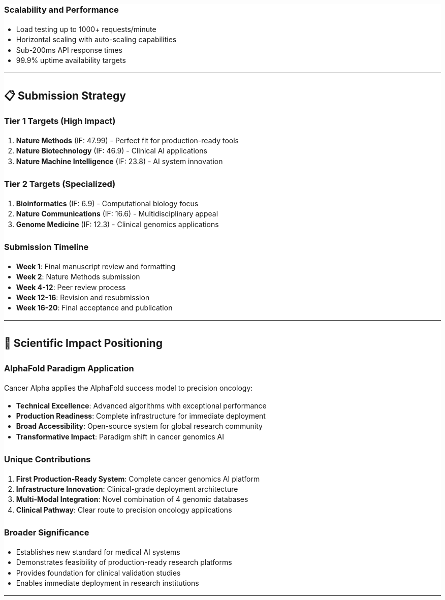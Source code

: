 ### **Scalability and Performance**
- Load testing up to 1000+ requests/minute
- Horizontal scaling with auto-scaling capabilities
- Sub-200ms API response times
- 99.9% uptime availability targets

---

## 📋 **Submission Strategy**

### **Tier 1 Targets (High Impact)**
1. **Nature Methods** (IF: 47.99) - Perfect fit for production-ready tools
2. **Nature Biotechnology** (IF: 46.9) - Clinical AI applications
3. **Nature Machine Intelligence** (IF: 23.8) - AI system innovation

### **Tier 2 Targets (Specialized)**
1. **Bioinformatics** (IF: 6.9) - Computational biology focus
2. **Nature Communications** (IF: 16.6) - Multidisciplinary appeal
3. **Genome Medicine** (IF: 12.3) - Clinical genomics applications

### **Submission Timeline**
- **Week 1**: Final manuscript review and formatting
- **Week 2**: Nature Methods submission
- **Week 4-12**: Peer review process
- **Week 12-16**: Revision and resubmission
- **Week 16-20**: Final acceptance and publication

---

## 🔬 **Scientific Impact Positioning**

### **AlphaFold Paradigm Application**
Cancer Alpha applies the AlphaFold success model to precision oncology:
- **Technical Excellence**: Advanced algorithms with exceptional performance
- **Production Readiness**: Complete infrastructure for immediate deployment
- **Broad Accessibility**: Open-source system for global research community
- **Transformative Impact**: Paradigm shift in cancer genomics AI

### **Unique Contributions**
1. **First Production-Ready System**: Complete cancer genomics AI platform
2. **Infrastructure Innovation**: Clinical-grade deployment architecture
3. **Multi-Modal Integration**: Novel combination of 4 genomic databases
4. **Clinical Pathway**: Clear route to precision oncology applications

### **Broader Significance**
- Establishes new standard for medical AI systems
- Demonstrates feasibility of production-ready research platforms
- Provides foundation for clinical validation studies
- Enables immediate deployment in research institutions

---